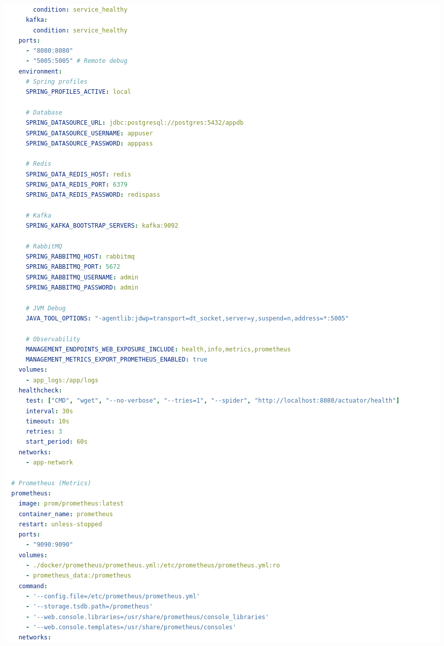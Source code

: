 ```yaml
        condition: service_healthy
      kafka:
        condition: service_healthy
    ports:
      - "8080:8080"
      - "5005:5005" # Remote debug
    environment:
      # Spring profiles
      SPRING_PROFILES_ACTIVE: local
      
      # Database
      SPRING_DATASOURCE_URL: jdbc:postgresql://postgres:5432/appdb
      SPRING_DATASOURCE_USERNAME: appuser
      SPRING_DATASOURCE_PASSWORD: apppass
      
      # Redis
      SPRING_DATA_REDIS_HOST: redis
      SPRING_DATA_REDIS_PORT: 6379
      SPRING_DATA_REDIS_PASSWORD: redispass
      
      # Kafka
      SPRING_KAFKA_BOOTSTRAP_SERVERS: kafka:9092
      
      # RabbitMQ
      SPRING_RABBITMQ_HOST: rabbitmq
      SPRING_RABBITMQ_PORT: 5672
      SPRING_RABBITMQ_USERNAME: admin
      SPRING_RABBITMQ_PASSWORD: admin
      
      # JVM Debug
      JAVA_TOOL_OPTIONS: "-agentlib:jdwp=transport=dt_socket,server=y,suspend=n,address=*:5005"
      
      # Observability
      MANAGEMENT_ENDPOINTS_WEB_EXPOSURE_INCLUDE: health,info,metrics,prometheus
      MANAGEMENT_METRICS_EXPORT_PROMETHEUS_ENABLED: true
    volumes:
      - app_logs:/app/logs
    healthcheck:
      test: ["CMD", "wget", "--no-verbose", "--tries=1", "--spider", "http://localhost:8080/actuator/health"]
      interval: 30s
      timeout: 10s
      retries: 3
      start_period: 60s
    networks:
      - app-network

  # Prometheus (Metrics)
  prometheus:
    image: prom/prometheus:latest
    container_name: prometheus
    restart: unless-stopped
    ports:
      - "9090:9090"
    volumes:
      - ./docker/prometheus/prometheus.yml:/etc/prometheus/prometheus.yml:ro
      - prometheus_data:/prometheus
    command:
      - '--config.file=/etc/prometheus/prometheus.yml'
      - '--storage.tsdb.path=/prometheus'
      - '--web.console.libraries=/usr/share/prometheus/console_libraries'
      - '--web.console.templates=/usr/share/prometheus/consoles'
    networks:
```